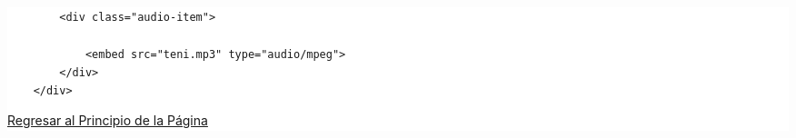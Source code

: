             <div class="audio-item">
               
                <embed src="teni.mp3" type="audio/mpeg">
            </div>
        </div>
<a href="#top" class="back-to-top">Regresar al Principio de la Página</a>
            </div>
        </div>
    </div>
</body>
</html>
